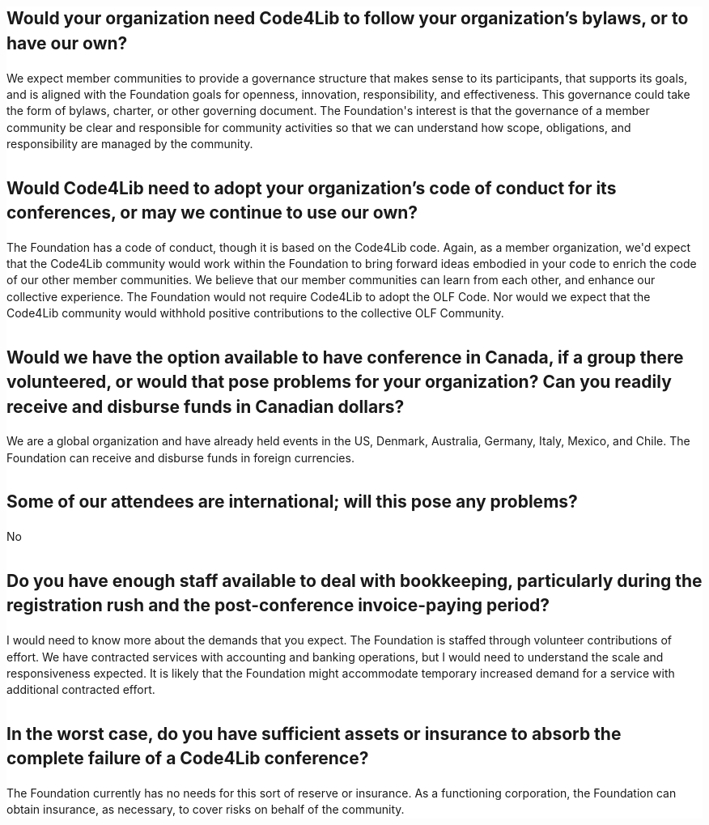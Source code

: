 ## Would your organization need Code4Lib to follow your organization’s bylaws, or to have our own?

We expect member communities to provide a governance structure that makes sense to its participants, that supports its goals, and is aligned with the Foundation goals for openness, innovation, responsibility, and effectiveness. This governance could take the form of bylaws, charter, or other governing document. The Foundation's interest is that the governance of a member community be clear and responsible for community activities so that we can understand how scope, obligations, and responsibility are managed by the community.

## Would Code4Lib need to adopt your organization’s code of conduct for its conferences, or may we continue to use our own?

The Foundation has a code of conduct, though it is based on the Code4Lib code. Again, as a member organization, we'd expect that the Code4Lib community would work within the Foundation to bring forward ideas embodied in your code to enrich the code of our other member communities. We believe that our member communities can learn from each other, and enhance our collective experience. The Foundation would not require Code4Lib to adopt the OLF Code. Nor would we expect that the Code4Lib community would withhold positive contributions to the collective OLF Community.

## Would we have the option available to have conference in Canada, if a group there volunteered, or would that pose problems for your organization? Can you readily receive and disburse funds in Canadian dollars?
We are a global organization and have already held events in the US, Denmark, Australia, Germany, Italy, Mexico, and Chile. The Foundation can receive and disburse funds in foreign currencies.

## Some of our attendees are international; will this pose any problems?

No

## Do you have enough staff available to deal with bookkeeping, particularly during the registration rush and the post-conference invoice-paying period?

I would need to know more about the demands that you expect. The Foundation is staffed through volunteer contributions of effort. We have contracted services with accounting and banking operations, but I would need to understand the scale and responsiveness expected. It is likely that the Foundation might accommodate temporary increased demand for a service with additional contracted effort.

## In the worst case, do you have sufficient assets or insurance to absorb the complete failure of a Code4Lib conference?

The Foundation currently has no needs for this sort of reserve or insurance. As a functioning corporation, the Foundation can obtain insurance, as necessary, to cover risks on behalf of the community.
